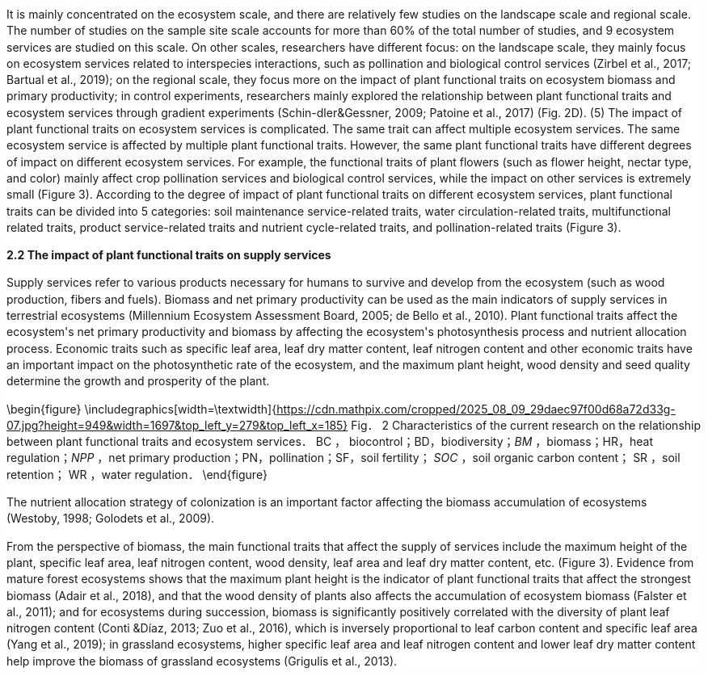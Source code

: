 
It is mainly concentrated on the ecosystem scale, and there are relatively few studies on the landscape scale and regional scale. The number of studies on the sample site scale accounts for more than $60 \%$ of the total number of studies, and 9 ecosystem services are studied on this scale. On other scales, researchers have different focus: on the landscape scale, they mainly focus on ecosystem services related to interspecies interactions, such as pollination and biological control services (Zirbel et al., 2017; Bartual et al., 2019); on the regional scale, they focus more on the impact of plant functional traits on ecosystem biomass and primary productivity; in control experiments, researchers mainly explored the relationship between plant functional traits and ecosystem services through gradient experiments (Schin-dler\&Gessner, 2009; Patoine et al., 2017) (Fig. 2D). (5) The impact of plant functional traits on ecosystem services is complicated. The same trait can affect multiple ecosystem services. The same ecosystem service is affected by multiple plant functional traits. However, the same plant functional traits have different degrees of impact on different ecosystem services. For example, the functional traits of plant flowers (such as flower height, nectar type, and color) mainly affect crop pollination services and biological control services, while the impact on other services is extremely small (Figure 3). According to the degree of impact of plant functional traits on different ecosystem services, plant functional traits can be divided into 5 categories: soil maintenance service-related traits, water circulation-related traits, multifunctional related traits, product service-related traits and nutrient cycle-related traits, and pollination-related traits (Figure 3).



**2.2 The impact of plant functional traits on supply services**

Supply services refer to various products necessary for humans to survive and develop from the ecosystem (such as wood production, fibers and fuels). Biomass and net primary productivity can be used as the main indicators of supply services in terrestrial ecosystems (Millennium Ecosystem Assessment Board, 2005; de Bello et al., 2010). Plant functional traits affect the ecosystem's net primary productivity and biomass by affecting the ecosystem's photosynthesis process and nutrient allocation process. Economic traits such as specific leaf area, leaf dry matter content, leaf nitrogen content and other economic traits have an important impact on the photosynthetic rate of the ecosystem, and the maximum plant height, wood density and seed quality determine the growth and prosperity of the plant.


\begin{figure}
\includegraphics[width=\textwidth]{https://cdn.mathpix.com/cropped/2025_08_09_29daec97f00d68a72d33g-07.jpg?height=949&width=1697&top_left_y=279&top_left_x=185}
Fig． 2 Characteristics of the current research on the relationship between plant functional traits and ecosystem services． BC ， biocontrol；BD，biodiversity；$B M$ ，biomass；HR，heat regulation；$N P P$ ，net primary production；PN，pollination；SF，soil fertility； $S O C$ ，soil organic carbon content； SR ，soil retention； WR ，water regulation．
\end{figure}

The nutrient allocation strategy of colonization is an important factor affecting the biomass accumulation of ecosystems (Westoby, 1998; Golodets et al., 2009).


From the perspective of biomass, the main functional traits that affect the supply of services include the maximum height of the plant, specific leaf area, leaf nitrogen content, wood density, leaf area and leaf dry matter content, etc. (Figure 3). Evidence from mature forest ecosystems shows that the maximum plant height is the indicator of plant functional traits that affect the strongest biomass (Adair et al., 2018), and that the wood density of plants also affects the accumulation of ecosystem biomass (Falster et al., 2011); and for ecosystems during succession, biomass is significantly positively correlated with the diversity of plant leaf nitrogen content (Conti \&Díaz, 2013; Zuo et al., 2016), which is inversely proportional to leaf carbon content and specific leaf area (Yang et al., 2019); in grassland ecosystems, higher specific leaf area and leaf nitrogen content and lower leaf dry matter content help improve the biomass of grassland ecosystems (Grigulis et al., 2013).

